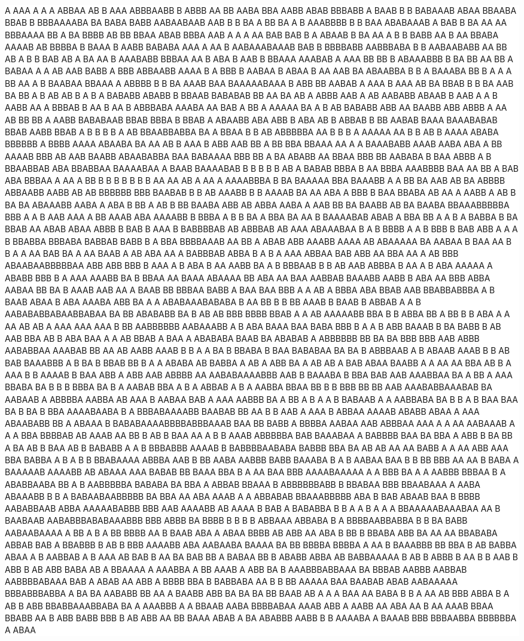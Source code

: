 A AAA A A A ABBAA   AB B  AAA ABBBAABB   B ABBB AA BB  AABA BBA  AABB ABAB BBBABB A BAAB B  B BABAAAB ABAA  BBAABA BBAB B   BBBAAAABA BA BABA BABB AABAABAAB AAB B B BA A BB BA A B AAABBBB   B B  BAA ABABAAAB   A  BAB B BA  AA    AA  BBBAAAA BB A BA  BBBB AB BB BBAA ABAB  BBBA AAB A   A A AA  BAB BAB B A  ABAAB B  BA  AA A  B   B BABB AA B   AA    BBABA AAAAB AB BBBBA B  BAAA B AABB BABABA AAA  A AA B  AABAAABAAAB  BAB B BBBBABB AABBBABA     B B  AABAABABB  AA  BB AB A B  B BAB    AB  A BA  AA B     AAABABB BBBAA AA  B ABA B AAB B BBAAA AAABAB   A AAA BB BB   B ABAAABBB B BA  BB AA  BB A BABAA     A  A    AB AAB BABB  A  BBB  ABBAABB  AAAA B A BBB B AABAA   B   ABAA B AA  AAB BA  ABAABBA B B A BAAABA BB B A A A  BB AA A    B BAABAA BBAAA A  ABBBB B B BA AAAB  BAA  BAAAAABAAA B ABB BB  AABAB A AAA B AAA AB BA     BBAB B  B BA  AAB BA BB A   B AB  AB B A  B  A BABABB ABABB    B BBAAB  BABABAB BB  AA BA   AB A ABBB AAB A  AB  AABABB ABAAB B AAB  A A B  AABB   AA  A BBBAB B AA  B  AA B  ABBBABA AAABA AA BAB A BB   A AAAAA  BA A  B AB  BABABB ABB AA  BAABB ABB     ABBB A   AA AB BB    BB A AABB BABABAAB BBAB  BBBA B BBAB A  ABAABB ABA ABB B  ABA AB B ABBAB B BB AABAB   BAAA  BAAABABAB BBAB AABB  BBAB    A B B B B A  AB BBAABBABBA BA A  BBAA B B AB ABBBBBA AA B    B   B A AAAAA AA  B B AB  B AAAA ABABA BBBBBB A BBBB  AAAA  ABAABA BA AA AB  B AAA B ABB  AAB BB A BB    BBA  BBAAA AA A A BAAABABB  AAAB AABA  ABA A BB AAAAB BBB AB AAB   BAABB ABAABABBA  BAA   BABAAAA BBB BB A   BA ABABB AA BBAA BBB BB  AABABA B   BAA   ABBB A B BBAABBAB ABA BBABBAA BAAAABAA A BAAB  BAAAABAB B B  B B  B AB A BABAB BBBA B   AA BBBA AAABBBB BAA AA   BB  A   BAB   ABA  BBBAA  A AA A BB B    B     B  B B  B B AA     AA  AB  A AA A AAAABBBA B   BA BAAAAA BBA   BAAABB A A    BB  BA AAB AB BA ABBBB ABBAABB AABB   AB AB  BBBBBB BBB BAABAB B B AB AAABB B B   AAAAB BA AA  ABA  A BBB B BAA  BBABA AB AA A AABB A  AB  B BA BA ABAAABB AABA  A  ABA B  BB A AB B BB  BAABA ABB   AB ABBA AABA  A AAB BB BA BAABB AB  BA BAABA BBAAABBBBBA BBB   A A  B AAB AAA A  BB AAAB ABA AAAABB B BBBA  A B B BA A  BBA BA AA B BAAAABAB ABAB  A BBA  BB  A A  B A  BABBA  B    BA BBAB  AA ABAB   ABAA   ABBB B BAB B AAA   B  BABBBBAB AB ABBBAB AB AAA ABAAABAA  B A  B BBBB  A  A  B BBB B BAB ABB A A    A  B  BBABBA BBBABA BABBAB BABB B  A  BBA BBBBAAAB AA BB A ABAB     ABB   AAABB  AAAA  AB ABAAAAA BA AABAA B BAA   AA B  B A  A AA BAB BA A  AA BAAB A AB  ABA AA A BABBBAB ABBA B  A  B A AAA ABBAA BAB ABB AA BBA AA A AB  BBB  ABAABAABBBBBAA   ABB ABB BBB    B AAA A  B ABA  B AA  AABB   BA A B BBBAAB B B AB  AAB ABBBA B  AA A  B  ABA AAAAA A ABABB BBB  B A AAA AAABB  BA B BBAA  AA BAAA ABAAAA  BB ABA AA BAA AABBAB BAAABB AABB  B  ABA  AA BBB  ABBA AABAA BB  BA B  AAAB AAB  AA A BAAB BB BBBAA BABB A   BAA BAA BBB   A A AB A BBBA ABA   BBAB AAB BBABBABBBA A  B   BAAB   ABAA  B   ABA AAABA ABB BA  A  A ABABAAABABABA   B  AA BB B   B BB AAAB  B BAAB B ABBAB A  A  B AABABABBABAABBABAA  BA BB ABABABB BA  B AB AB BBB BBBB  BBAB  A A AB  AAAAABB BBA   B B ABBA BB A    BB  B  B ABA A   A AA AB AB A  AAA  AAA AAA B BB AABBBBBB AABAAABB A B ABA BAAA BAA BABA  BBB B A A  B ABB BAAAB B  BA BABB B AB AAB BBA AB  B   ABA  BAA A  A AB  BBAB A BAA   A ABABABA BAAB BA  ABABAB     A  ABBBBBB BB BA BA BBB  BBB AAB ABBB AABABBAA AAABAB  BB AA AB  AABB AAAB B B A A BA B BBABA B BAA BABABAA   BA BA  B ABBBAAB   A B ABAAB  AAAB B B AB BAB BAAABBB A  B BA B BBAB BB  B A  A ABABA AB BABBA A AB   A  ABB BA A AB   AB A BAB  ABAA   BAABB   A  A  AA     AA  BBA AB  B A AAA   B B AAAAB B BAA ABB A  ABB AAB ABBBB AA AABABAAAABBB AAB B BAAABA  B BBA BAB AAB  AAABBAA BA  A BB A   AAA   BBABA  BA B B  B  BBBA BA B A AABAB BBA A B A ABBAB A B A AABBA  BBAA  BB B  B   BBB  BB BB AAB AAABABBAAABAB BA AABAAB  A ABBBBA AABBA AB  AAA B AABAA BAB A AAA AABBB BA   A BB A B A A   B BABAAB A A   AABBABA  BA B B A B  BAA BAA BA  B  BA B BBA  AAAABAABA  B    A  BBBABAAAABB BAABAB BB     AA B B AAB  A AAA  B ABBAA AAAAB ABABB ABAA A AAA ABAABABB BB A ABAAA  B BABABAAAABBBBABBBAAAB BAA BB BABB A BBBBA AABAA AAB    ABBBAA   AAA A  A  AA  AABAAAB A  A A BBA BBBBAB   AB AAAB    AA BB B AB B BAA AA A  B B  AAAB ABBBBBA BAB BAAABAA A   BABBBB  BAA BA BBA   A  ABB B BA   BB A  BA AB B   BAA  AB  B BABABB A A  B   BBBABBB  AAAAB B BABBBBAABABA BABBB BBA  BA   AB AB  AA AA  BABB A A AA ABB  AAA   BBA BABBA  A B A B  B  BBABAAAA ABBBA AAB  B BB AABA AABBB BABB  BAAABA B A B  AABAA BAA  B B BB BBB  AA  AA B     BABA  A BAAAAAB  AAAABB AB ABAAA   AAA  BABAB  BB BAAA BBA B  A AA BAA BBB AAAABAAAAA A A BBB      BA A A  AABBB  BBBAA B A ABABBAABA   BB  A  B AABBBBBA BABABA BA  BBA A ABBAB   BBAAA B ABBBBBBABB B BBABAA BBB  BBAABAAA A AABA ABAAABB B B   A  BABAABAABBBBB BA  BBA AA ABA AAAB  A  A ABBABAB BBAAABBBBB ABA B BAB ABAAB BAA B BBBB AABABBAAB ABBA AAAAABABBB BBB AAB AAAABB AB AAAA B BAB A  BABABBA B B  A   A B A A A BBAAAAABAAABAA AA B BAABAAB AABABBBABABAAABBB BBB ABBB BA BBBB B B B B ABBAAA  ABBABA  B A   BBBBAABBABBA B   B BA BABB AABAABAAAA A BB A B A BB BBBB  AA B BAAB ABA A ABAA BBBB   AB ABB AA ABA B   BB B   BBABA    ABB BA AA AA BBABABA   ABBAB BAB A BBABBB B AB B BBB AAAABB ABA AABAABA  BAAAA BA   BB   BBBBA BBBBA  A  AA  B BAAABBB BB BBA B   AB BABBA ABAA A B   AABBAB A B AAA AB BAB B AA  BA BAB BB       A BABAA BB  B ABABB ABBA AB  BABBAAAAA B AB   B ABBB B   AA B B AAB  B  ABB   B AB ABB BABA  AB A BBAAAA   A AAABBA A  BB AAAB  A ABB  BA B AAABBBABBAAA  BA BBBAB  AABBB   AABBAB  AABBBBABAAA  BAB A ABAB  AA ABB A BBBB BBA B BABBABA AA B B BB AAAAA BAA BAABAB  ABAB AABAAAAA  BBBABBBABBA A BA BA AABABB BB   AA A    BAABB ABB BA   BA  BA BB BAAB  AB   A A  A   BAA AA   BABA B B   A AA    AB BBB ABBA B  A AB    B ABB BBABBAAABBABA BA A AAABBB A A   BBAAB AABA     BBBBABAA  AAAB ABB A AABB    AA ABA AA  B AA  AAAB BBAA BBABB   AA  B   ABB  BABB BBB B AB ABB AA BB BAAA  ABAB   A BA ABABBB AABB B  B AAAABA A BAAAB  BBB  BBBAABBA BBBBBBA   A ABAA